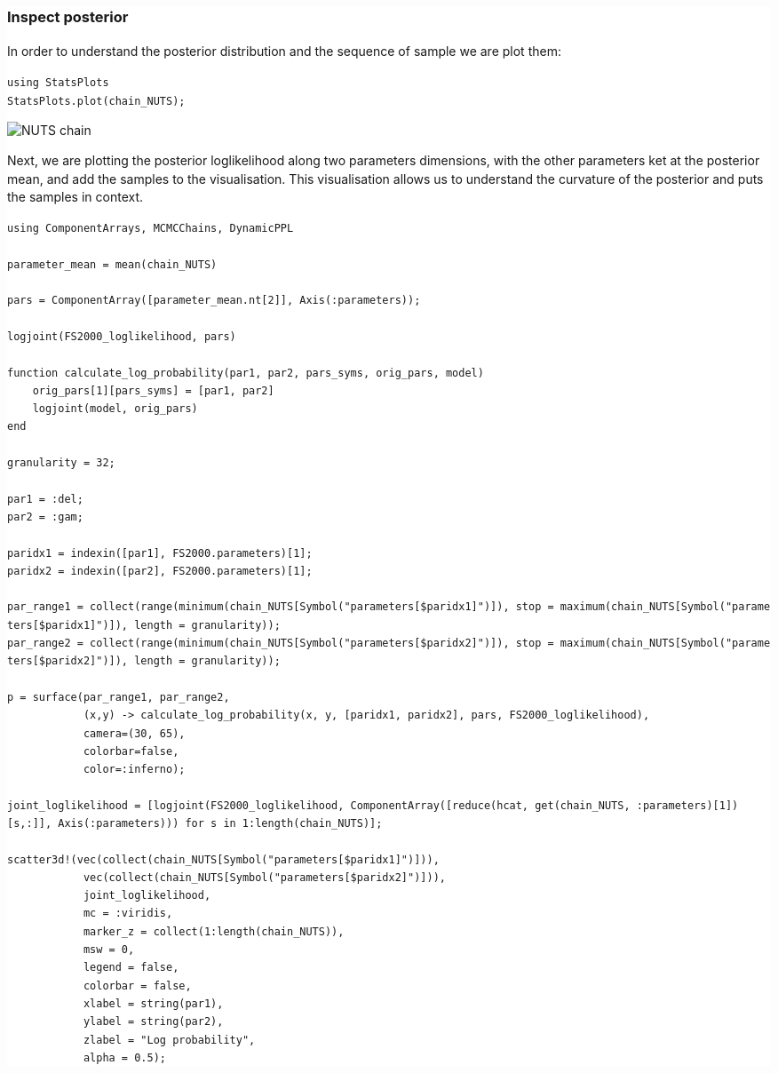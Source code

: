 ### Inspect posterior

In order to understand the posterior distribution and the sequence of sample we are plot them:

```@repl tutorial_2; setup = :(chain_NUTS = read("../assets/chain_FS2000.jls", Chains))
using StatsPlots
StatsPlots.plot(chain_NUTS);
```

![NUTS chain](../assets/FS2000_chain_NUTS.png)

Next, we are plotting the posterior loglikelihood along two parameters dimensions, with the other parameters ket at the posterior mean, and add the samples to the visualisation. This visualisation allows us to understand the curvature of the posterior and puts the samples in context.

```@repl tutorial_2
using ComponentArrays, MCMCChains, DynamicPPL

parameter_mean = mean(chain_NUTS)

pars = ComponentArray([parameter_mean.nt[2]], Axis(:parameters));

logjoint(FS2000_loglikelihood, pars)

function calculate_log_probability(par1, par2, pars_syms, orig_pars, model)
    orig_pars[1][pars_syms] = [par1, par2]
    logjoint(model, orig_pars)
end

granularity = 32;

par1 = :del;
par2 = :gam;

paridx1 = indexin([par1], FS2000.parameters)[1];
paridx2 = indexin([par2], FS2000.parameters)[1];

par_range1 = collect(range(minimum(chain_NUTS[Symbol("parameters[$paridx1]")]), stop = maximum(chain_NUTS[Symbol("parameters[$paridx1]")]), length = granularity));
par_range2 = collect(range(minimum(chain_NUTS[Symbol("parameters[$paridx2]")]), stop = maximum(chain_NUTS[Symbol("parameters[$paridx2]")]), length = granularity));

p = surface(par_range1, par_range2, 
            (x,y) -> calculate_log_probability(x, y, [paridx1, paridx2], pars, FS2000_loglikelihood),
            camera=(30, 65),
            colorbar=false,
            color=:inferno);

joint_loglikelihood = [logjoint(FS2000_loglikelihood, ComponentArray([reduce(hcat, get(chain_NUTS, :parameters)[1])[s,:]], Axis(:parameters))) for s in 1:length(chain_NUTS)];

scatter3d!(vec(collect(chain_NUTS[Symbol("parameters[$paridx1]")])),
            vec(collect(chain_NUTS[Symbol("parameters[$paridx2]")])),
            joint_loglikelihood,
            mc = :viridis, 
            marker_z = collect(1:length(chain_NUTS)), 
            msw = 0,
            legend = false, 
            colorbar = false, 
            xlabel = string(par1),
            ylabel = string(par2),
            zlabel = "Log probability",
            alpha = 0.5);

```
